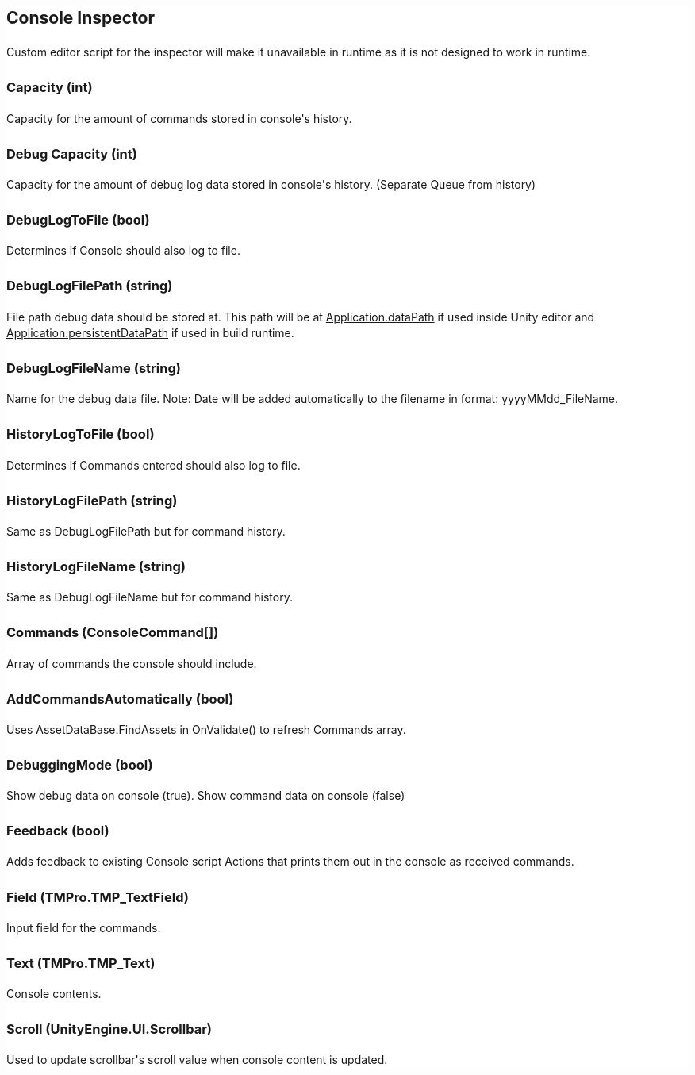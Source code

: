 ## Console Inspector
Custom editor script for the inspector will make it unavailable in runtime as it is not designed to work in runtime.
### Capacity (int)
Capacity for the amount of commands stored in console's history.
### Debug Capacity (int)
Capacity for the amount of debug log data stored in console's history. (Separate Queue from history)
### DebugLogToFile (bool)
Determines if Console should also log to file.
### DebugLogFilePath (string)
File path debug data should be stored at. This path will be at [Application.dataPath](https://docs.unity3d.com/ScriptReference/Application-dataPath.html) if used inside Unity editor and [Application.persistentDataPath](https://docs.unity3d.com/ScriptReference/Application-persistentDataPath.html) if used in build runtime.
### DebugLogFileName (string)
Name for the debug data file. Note: Date will be added automatically to the filename in format: yyyyMMdd_FileName.
### HistoryLogToFile (bool)
Determines if Commands entered should also log to file.
### HistoryLogFilePath (string)
Same as DebugLogFilePath but for command history.
### HistoryLogFileName (string)
Same as DebugLogFileName but for command history.
### Commands (ConsoleCommand[])
Array of commands the console should include.
### AddCommandsAutomatically (bool)
Uses [AssetDataBase.FindAssets](https://docs.unity3d.com/ScriptReference/AssetDatabase.FindAssets.html) in  [OnValidate()](https://docs.unity3d.com/ScriptReference/MonoBehaviour.OnValidate.html) to refresh Commands array.
### DebuggingMode (bool)
Show debug data on console (true). Show command data on console (false)
### Feedback (bool)
Adds feedback to existing Console script Actions that prints them out in the console as received commands.
### Field (TMPro.TMP_TextField)
Input field for the commands.
### Text (TMPro.TMP_Text)
Console contents.
### Scroll (UnityEngine.UI.Scrollbar)
Used to update scrollbar's scroll value when console content is updated.
